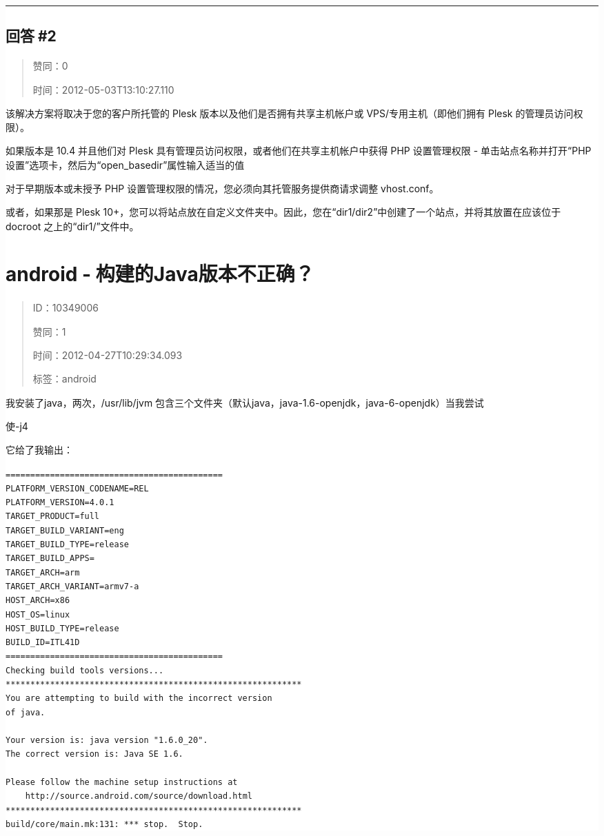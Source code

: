 * * *

## 回答 #2

> 赞同：0
> 
> 时间：2012-05-03T13:10:27.110

该解决方案将取决于您的客户所托管的 Plesk 版本以及他们是否拥有共享主机帐户或 VPS/专用主机（即他们拥有 Plesk 的管理员访问权限）。

如果版本是 10.4 并且他们对 Plesk 具有管理员访问权限，或者他们在共享主机帐户中获得 PHP 设置管理权限 - 单击站点名称并打开“PHP 设置”选项卡，然后为“open_basedir”属性输入适当的值

对于早期版本或未授予 PHP 设置管理权限的情况，您必须向其托管服务提供商请求调整 vhost.conf。

或者，如果那是 Plesk 10+，您可以将站点放在自定义文件夹中。因此，您在“dir1/dir2”中创建了一个站点，并将其放置在应该位于 docroot 之上的“dir1/”文件中。

# android - 构建的Java版本不正确？

> ID：10349006
> 
> 赞同：1
> 
> 时间：2012-04-27T10:29:34.093
> 
> 标签：android

我安装了java，两次，/usr/lib/jvm 包含三个文件夹（默认java，java-1.6-openjdk，java-6-openjdk）当我尝试

使-j4

它给了我输出：

```
============================================
PLATFORM_VERSION_CODENAME=REL
PLATFORM_VERSION=4.0.1
TARGET_PRODUCT=full
TARGET_BUILD_VARIANT=eng
TARGET_BUILD_TYPE=release
TARGET_BUILD_APPS=
TARGET_ARCH=arm
TARGET_ARCH_VARIANT=armv7-a
HOST_ARCH=x86
HOST_OS=linux
HOST_BUILD_TYPE=release
BUILD_ID=ITL41D
============================================
Checking build tools versions...
************************************************************
You are attempting to build with the incorrect version
of java.

Your version is: java version "1.6.0_20".
The correct version is: Java SE 1.6.

Please follow the machine setup instructions at
    http://source.android.com/source/download.html
************************************************************
build/core/main.mk:131: *** stop.  Stop. 
```
